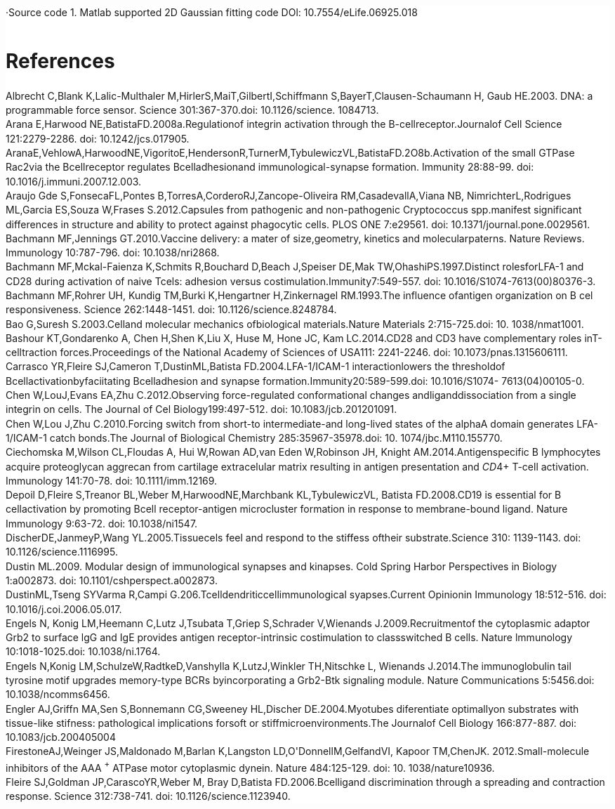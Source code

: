 ·Source code 1. Matlab supported 2D Gaussian fitting code DOl: 10.7554/eLife.06925.018

# References

Albrecht C,Blank K,Lalic-Multhaler M,HirlerS,MaiT,GilbertI,Schiffmann S,BayerT,Clausen-Schaumann H, Gaub HE.2003. DNA: a programmable force sensor. Science 301:367-370.doi: 10.1126/science. 1084713.   
Arana E,Harwood NE,BatistaFD.2008a.Regulationof integrin activation through the B-cellreceptor.Journalof Cell Science 121:2279-2286. doi: 10.1242/jcs.017905.   
AranaE,VehlowA,HarwoodNE,VigoritoE,HendersonR,TurnerM,TybulewiczVL,BatistaFD.2O8b.Activation of the small GTPase Rac2via the Bcellreceptor regulates Bcelladhesionand immunological-synapse formation. Immunity 28:88-99. doi: 10.1016/j.immuni.2007.12.003.   
Araujo Gde S,FonsecaFL,Pontes B,TorresA,CorderoRJ,Zancope-Oliveira RM,CasadevallA,Viana NB, NimrichterL,Rodrigues ML,Garcia ES,Souza W,Frases S.2012.Capsules from pathogenic and non-pathogenic Cryptococcus spp.manifest significant differences in structure and ability to protect against phagocytic cells. PLOS ONE 7:e29561. doi: 10.1371/journal.pone.0029561.   
Bachmann MF,Jennings GT.2010.Vaccine delivery: a mater of size,geometry, kinetics and molecularpaterns. Nature Reviews. Immunology 10:787-796. doi: 10.1038/nri2868.   
Bachmann MF,Mckal-Faienza K,Schmits R,Bouchard D,Beach J,Speiser DE,Mak TW,OhashiPS.1997.Distinct rolesforLFA-1 and CD28 during activation of naive Tcels: adhesion versus costimulation.Immunity7:549-557. doi: 10.1016/S1074-7613(00)80376-3.   
Bachmann MF,Rohrer UH, Kundig TM,Burki K,Hengartner H,Zinkernagel RM.1993.The influence ofantigen organization on B cel responsiveness. Science 262:1448-1451. doi: 10.1126/science.8248784.   
Bao G,Suresh S.2003.Celland molecular mechanics ofbiological materials.Nature Materials 2:715-725.doi: 10. 1038/nmat1001.   
Bashour KT,Gondarenko A, Chen H,Shen K,Liu X, Huse M, Hone JC, Kam LC.2014.CD28 and CD3 have complementary roles inT-celltraction forces.Proceedings of the National Academy of Sciences of USA111: 2241-2246. doi: 10.1073/pnas.1315606111.   
Carrasco YR,Fleire SJ,Cameron T,DustinML,Batista FD.2004.LFA-1/ICAM-1 interactionlowers the thresholdof Bcellactivationbyfaciitating Bcelladhesion and synapse formation.Immunity20:589-599.doi: 10.1016/S1074- 7613(04)00105-0.   
Chen W,LouJ,Evans EA,Zhu C.2012.Observing force-regulated conformational changes andliganddissociation from a single integrin on cells. The Journal of Cel Biology199:497-512. doi: 10.1083/jcb.201201091.   
Chen W,Lou J,Zhu C.2010.Forcing switch from short-to intermediate-and long-lived states of the alphaA domain generates LFA-1/ICAM-1 catch bonds.The Journal of Biological Chemistry 285:35967-35978.doi: 10. 1074/jbc.M110.155770.   
Ciechomska M,Wilson CL,Floudas A, Hui W,Rowan AD,van Eden W,Robinson JH, Knight AM.2014.Antigenspecific B lymphocytes acquire proteoglycan aggrecan from cartilage extracelular matrix resulting in antigen presentation and $C D 4 +$ T-cell activation. Immunology 141:70-78. doi: 10.1111/imm.12169.   
Depoil D,Fleire S,Treanor BL,Weber M,HarwoodNE,Marchbank KL,TybulewiczVL, Batista FD.2008.CD19 is essential for B cellactivation by promoting Bcell receptor-antigen microcluster formation in response to membrane-bound ligand. Nature Immunology 9:63-72. doi: 10.1038/ni1547.   
DischerDE,JanmeyP,Wang YL.2005.Tissuecels feel and respond to the stiffess oftheir substrate.Science 310: 1139-1143. doi: 10.1126/science.1116995.   
Dustin ML.2009. Modular design of immunological synapses and kinapses. Cold Spring Harbor Perspectives in Biology 1:a002873. doi: 10.1101/cshperspect.a002873.   
DustinML,Tseng SYVarma R,Campi G.206.Tcelldendriticcellimmunological syapses.Current Opinionin Immunology 18:512-516. doi: 10.1016/j.coi.2006.05.017.   
Engels N, Konig LM,Heemann C,Lutz J,Tsubata T,Griep S,Schrader V,Wienands J.2009.Recruitmentof the cytoplasmic adaptor Grb2 to surface lgG and IgE provides antigen receptor-intrinsic costimulation to classswitched B cells. Nature lmmunology 10:1018-1025.doi: 10.1038/ni.1764.   
Engels N,Konig LM,SchulzeW,RadtkeD,Vanshylla K,LutzJ,Winkler TH,Nitschke L, Wienands J.2014.The immunoglobulin tail tyrosine motif upgrades memory-type BCRs byincorporating a Grb2-Btk signaling module. Nature Communications 5:5456.doi: 10.1038/ncomms6456.   
Engler AJ,Griffn MA,Sen S,Bonnemann CG,Sweeney HL,Discher DE.2004.Myotubes diferentiate optimallyon substrates with tissue-like stifness: pathological implications forsoft or stiffmicroenvironments.The Journalof Cell Biology 166:877-887. doi: 10.1083/jcb.200405004   
FirestoneAJ,Weinger JS,Maldonado M,Barlan K,Langston LD,O'DonnellM,GelfandVI, Kapoor TM,ChenJK. 2012.Small-molecule inhibitors of the AAA $^ +$ ATPase motor cytoplasmic dynein. Nature 484:125-129. doi: 10. 1038/nature10936.   
Fleire SJ,Goldman JP,CarascoYR,Weber M, Bray D,Batista FD.2006.Bcelligand discrimination through a spreading and contraction response. Science 312:738-741. doi: 10.1126/science.1123940.   